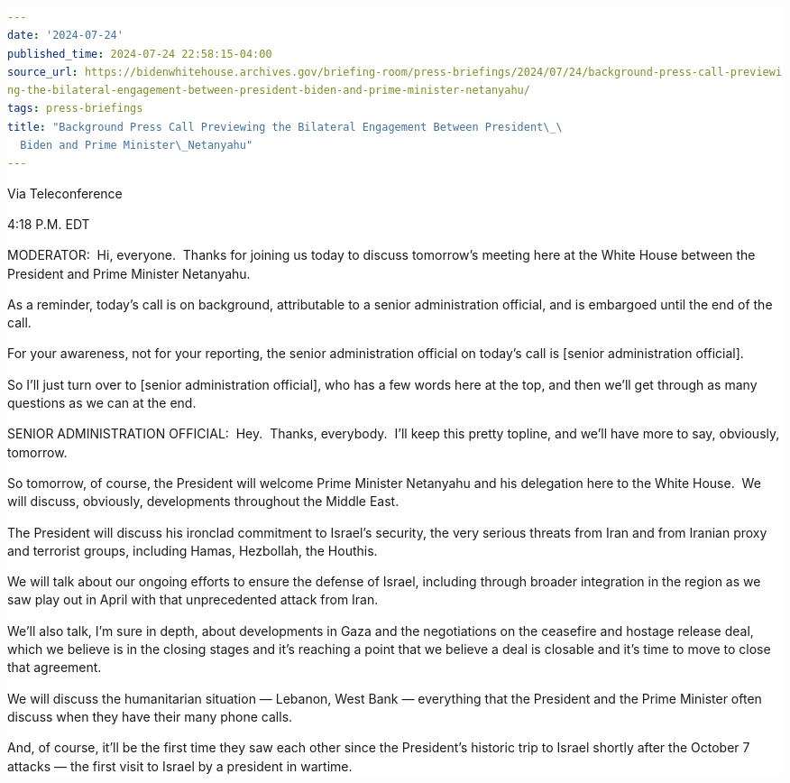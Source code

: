 ```yaml
---
date: '2024-07-24'
published_time: 2024-07-24 22:58:15-04:00
source_url: https://bidenwhitehouse.archives.gov/briefing-room/press-briefings/2024/07/24/background-press-call-previewing-the-bilateral-engagement-between-president-biden-and-prime-minister-netanyahu/
tags: press-briefings
title: "Background Press Call Previewing the Bilateral Engagement Between President\_\
  Biden and Prime Minister\_Netanyahu"
---
```

 
Via Teleconference

4:18 P.M. EDT

MODERATOR:  Hi, everyone.  Thanks for joining us today to discuss
tomorrow’s meeting here at the White House between the President and
Prime Minister Netanyahu.

As a reminder, today’s call is on background, attributable to a senior
administration official, and is embargoed until the end of the call.

For your awareness, not for your reporting, the senior administration
official on today’s call is \[senior administration official\].

So I’ll just turn over to \[senior administration official\], who has a
few words here at the top, and then we’ll get through as many questions
as we can at the end.

SENIOR ADMINISTRATION OFFICIAL:  Hey.  Thanks, everybody.  I’ll keep
this pretty topline, and we’ll have more to say, obviously, tomorrow.

So tomorrow, of course, the President will welcome Prime Minister
Netanyahu and his delegation here to the White House.  We will discuss,
obviously, developments throughout the Middle East. 

The President will discuss his ironclad commitment to Israel’s security,
the very serious threats from Iran and from Iranian proxy and terrorist
groups, including Hamas, Hezbollah, the Houthis. 

We will talk about our ongoing efforts to ensure the defense of Israel,
including through broader integration in the region as we saw play out
in April with that unprecedented attack from Iran.

We’ll also talk, I’m sure in depth, about developments in Gaza and the
negotiations on the ceasefire and hostage release deal, which we believe
is in the closing stages and it’s reaching a point that we believe a
deal is closable and it’s time to move to close that agreement.

We will discuss the humanitarian situation — Lebanon, West Bank —
everything that the President and the Prime Minister often discuss when
they have their many phone calls. 

And, of course, it’ll be the first time they saw each other since the
President’s historic trip to Israel shortly after the October 7 attacks
— the first visit to Israel by a president in wartime.
